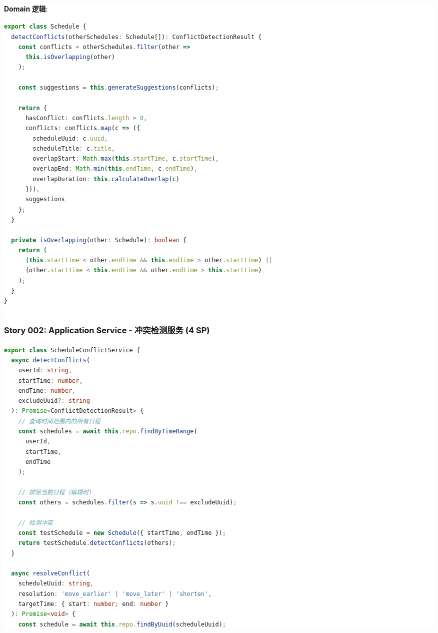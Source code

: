 **Domain 逻辑**:
```typescript
export class Schedule {
  detectConflicts(otherSchedules: Schedule[]): ConflictDetectionResult {
    const conflicts = otherSchedules.filter(other => 
      this.isOverlapping(other)
    );
    
    const suggestions = this.generateSuggestions(conflicts);
    
    return {
      hasConflict: conflicts.length > 0,
      conflicts: conflicts.map(c => ({
        scheduleUuid: c.uuid,
        scheduleTitle: c.title,
        overlapStart: Math.max(this.startTime, c.startTime),
        overlapEnd: Math.min(this.endTime, c.endTime),
        overlapDuration: this.calculateOverlap(c)
      })),
      suggestions
    };
  }
  
  private isOverlapping(other: Schedule): boolean {
    return (
      (this.startTime < other.endTime && this.endTime > other.startTime) ||
      (other.startTime < this.endTime && other.endTime > this.startTime)
    );
  }
}
```

---

### Story 002: Application Service - 冲突检测服务 (4 SP)

```typescript
export class ScheduleConflictService {
  async detectConflicts(
    userId: string,
    startTime: number,
    endTime: number,
    excludeUuid?: string
  ): Promise<ConflictDetectionResult> {
    // 查询时间范围内的所有日程
    const schedules = await this.repo.findByTimeRange(
      userId,
      startTime,
      endTime
    );
    
    // 排除当前日程（编辑时）
    const others = schedules.filter(s => s.uuid !== excludeUuid);
    
    // 检测冲突
    const testSchedule = new Schedule({ startTime, endTime });
    return testSchedule.detectConflicts(others);
  }
  
  async resolveConflict(
    scheduleUuid: string,
    resolution: 'move_earlier' | 'move_later' | 'shorten',
    targetTime: { start: number; end: number }
  ): Promise<void> {
    const schedule = await this.repo.findByUuid(scheduleUuid);
```